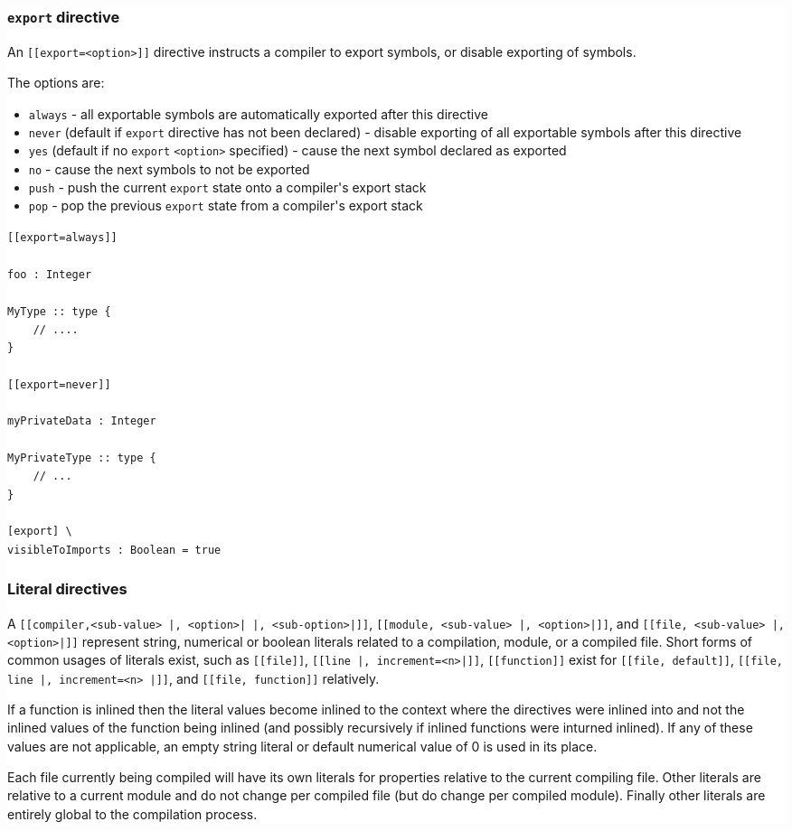
### `export` directive

An `[[export=<option>]]` directive instructs a compiler to export symbols, or disable exporting of symbols.

The options are:
* `always` - all exportable symbols are automatically exported after this directive
* `never` (default if `export` directive has not been declared) - disable exporting of all exportable symbols after this directive
* `yes` (default if no `export` `<option>` specified) - cause the next symbol declared as exported
* `no` -  cause the next symbols to not be exported
* `push` - push the current `export` state onto a compiler's export stack
* `pop` - pop the previous `export` state from a compiler's export stack

````zax
[[export=always]]

foo : Integer

MyType :: type {
    // ....
}

[[export=never]]

myPrivateData : Integer

MyPrivateType :: type {
    // ...
}

[export] \
visibleToImports : Boolean = true
````


### Literal directives

A `[[compiler,<sub-value> |, <option>| |, <sub-option>|]]`, `[[module, <sub-value> |, <option>|]]`, and `[[file, <sub-value> |, <option>|]]` represent string, numerical or boolean literals related to a compilation, module, or a compiled file. Short forms of common usages of literals exist, such as `[[file]]`, `[[line |, increment=<n>|]]`, `[[function]]` exist for `[[file, default]]`, `[[file, line |, increment=<n> |]]`, and `[[file, function]]` relatively.

If a function is inlined then the literal values become inlined to the context where the directives were inlined into and not the inlined values of the function being inlined (and possibly recursively if inlined functions were inturned inlined). If any of these values are not applicable, an empty string literal or default numerical value of 0 is used in its place.

Each file currently being compiled will have its own literals for properties relative to the current compiling file. Other literals are relative to a current module and do not change per compiled file (but do change per compiled module). Finally other literals are entirely global to the compilation process.
